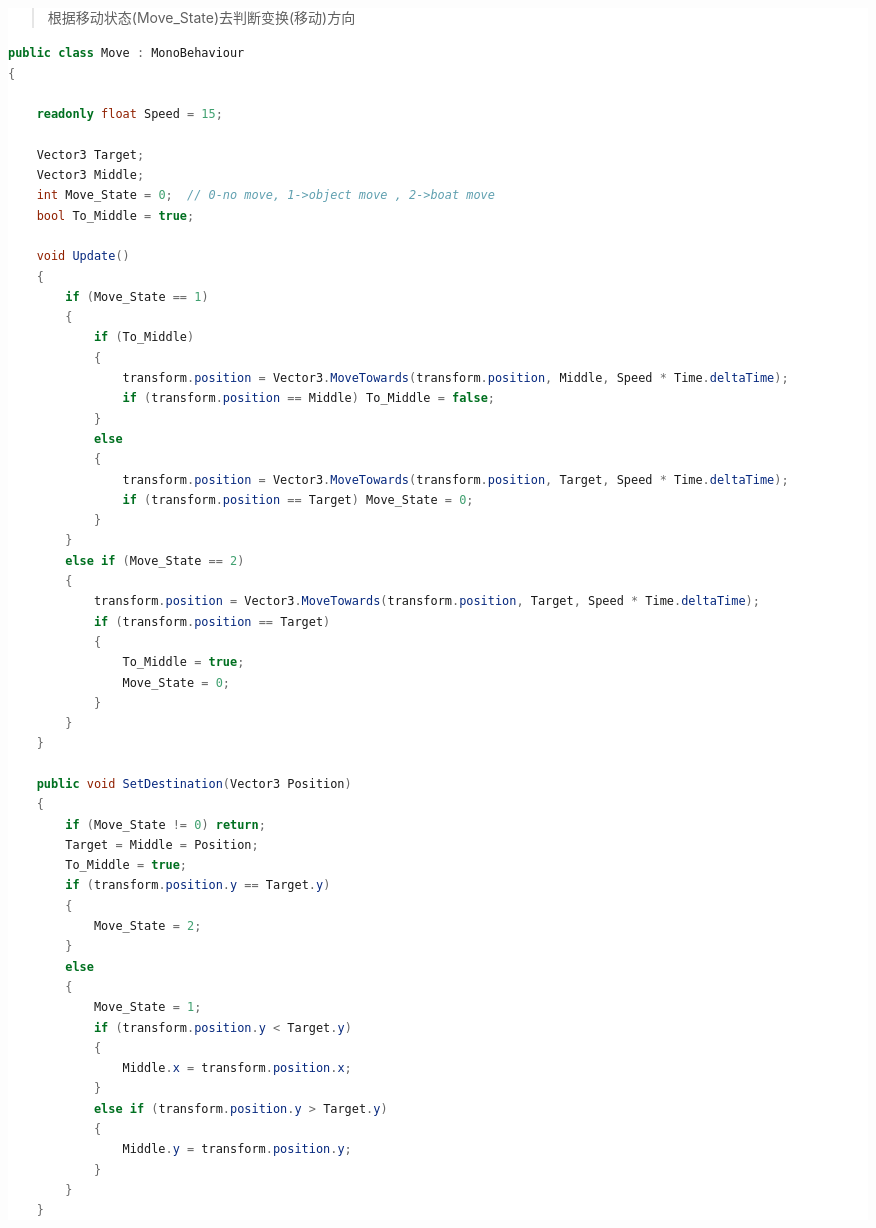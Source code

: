 > 根据移动状态(Move_State)去判断变换(移动)方向
```C#
public class Move : MonoBehaviour
{

	readonly float Speed = 15;

	Vector3 Target;
	Vector3 Middle;
	int Move_State = 0;  // 0-no move, 1->object move , 2->boat move
	bool To_Middle = true;

	void Update()
	{
		if (Move_State == 1)
		{
			if (To_Middle)
			{
				transform.position = Vector3.MoveTowards(transform.position, Middle, Speed * Time.deltaTime);
				if (transform.position == Middle) To_Middle = false;
			}
			else
			{
				transform.position = Vector3.MoveTowards(transform.position, Target, Speed * Time.deltaTime);
				if (transform.position == Target) Move_State = 0;
			}
		}
		else if (Move_State == 2)
		{
			transform.position = Vector3.MoveTowards(transform.position, Target, Speed * Time.deltaTime);
			if (transform.position == Target)
			{
				To_Middle = true;
				Move_State = 0;
			}
		}
	}

	public void SetDestination(Vector3 Position)
	{
		if (Move_State != 0) return;
		Target = Middle = Position;
		To_Middle = true;
		if (transform.position.y == Target.y)
		{
			Move_State = 2;
		}
		else
		{
			Move_State = 1;
			if (transform.position.y < Target.y)
			{
				Middle.x = transform.position.x;
			}
			else if (transform.position.y > Target.y)
			{
				Middle.y = transform.position.y;
			}
		}
	}

```
